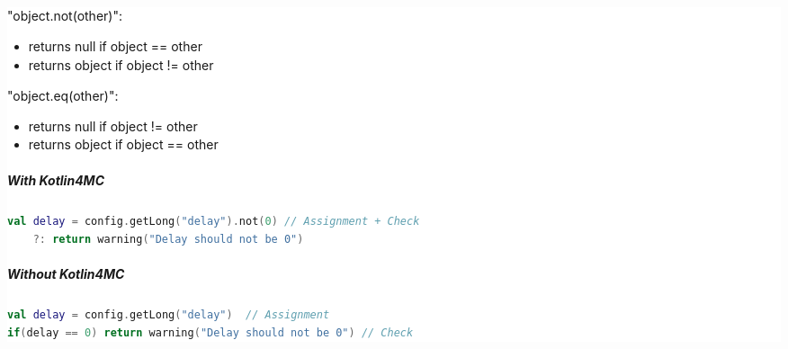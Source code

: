 "object.not(other)":
- returns null if object == other
- returns object if object != other

"object.eq(other)":
- returns null if object != other
- returns object if object == other

##### With Kotlin4MC
```kotlin
val delay = config.getLong("delay").not(0) // Assignment + Check
    ?: return warning("Delay should not be 0")
```

##### Without Kotlin4MC
```kotlin
val delay = config.getLong("delay")  // Assignment
if(delay == 0) return warning("Delay should not be 0") // Check
```

